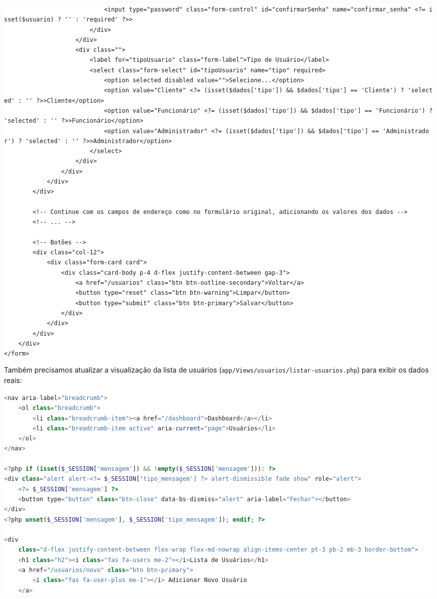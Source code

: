 ```
                            <input type="password" class="form-control" id="confirmarSenha" name="confirmar_senha" <?= isset($usuario) ? '' : 'required' ?>>
                        </div>
                    </div>
                    <div class="">
                        <label for="tipoUsuario" class="form-label">Tipo de Usuário</label>
                        <select class="form-select" id="tipoUsuario" name="tipo" required>
                            <option selected disabled value="">Selecione...</option>
                            <option value="Cliente" <?= (isset($dados['tipo']) && $dados['tipo'] == 'Cliente') ? 'selected' : '' ?>>Cliente</option>
                            <option value="Funcionário" <?= (isset($dados['tipo']) && $dados['tipo'] == 'Funcionário') ? 'selected' : '' ?>>Funcionário</option>
                            <option value="Administrador" <?= (isset($dados['tipo']) && $dados['tipo'] == 'Administrador') ? 'selected' : '' ?>>Administrador</option>
                        </select>
                    </div>
                </div>
            </div>
        </div>

        <!-- Continue com os campos de endereço como no formulário original, adicionando os valores dos dados -->
        <!-- ... -->

        <!-- Botões -->
        <div class="col-12">
            <div class="form-card card">
                <div class="card-body p-4 d-flex justify-content-between gap-3">
                    <a href="/usuarios" class="btn btn-outline-secondary">Voltar</a>
                    <button type="reset" class="btn btn-warning">Limpar</button>
                    <button type="submit" class="btn btn-primary">Salvar</button>
                </div>
            </div>
        </div>
    </div>
</form>
```

Também precisamos atualizar a visualização da lista de usuários (`app/Views/usuarios/listar-usuarios.php`) para exibir os dados reais:

```php
<nav aria-label="breadcrumb">
    <ol class="breadcrumb">
        <li class="breadcrumb-item"><a href="/dashboard">Dashboard</a></li>
        <li class="breadcrumb-item active" aria-current="page">Usuários</li>
    </ol>
</nav>

<?php if (isset($_SESSION['mensagem']) && !empty($_SESSION['mensagem'])): ?>
<div class="alert alert-<?= $_SESSION['tipo_mensagem'] ?> alert-dismissible fade show" role="alert">
    <?= $_SESSION['mensagem'] ?>
    <button type="button" class="btn-close" data-bs-dismiss="alert" aria-label="Fechar"></button>
</div>
<?php unset($_SESSION['mensagem'], $_SESSION['tipo_mensagem']); endif; ?>

<div
    class="d-flex justify-content-between flex-wrap flex-md-nowrap align-items-center pt-3 pb-2 mb-3 border-bottom">
    <h1 class="h2"><i class="fas fa-users me-2"></i>Lista de Usuários</h1>
    <a href="/usuarios/novo" class="btn btn-primary">
        <i class="fas fa-user-plus me-1"></i> Adicionar Novo Usuário
    </a>
```